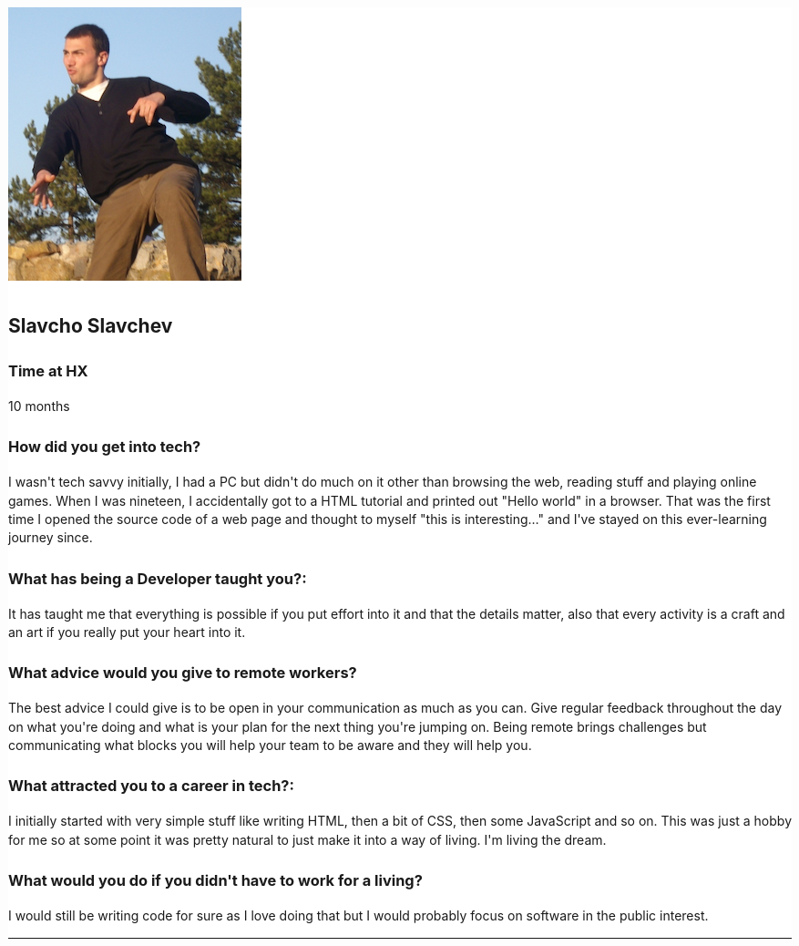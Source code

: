 ![Slavcho Slavchev](/assets/img/profiles/slavcho_slavchev.png)

## Slavcho Slavchev

### Time at HX
10 months

### How did you get into tech?
I wasn't tech savvy initially, I had a PC but didn't do much on it other than browsing the web, reading stuff and playing online games. When I was nineteen, I accidentally got to a HTML tutorial and printed out "Hello world" in a browser. That was the first time I opened the source code of a web page and thought to myself "this is interesting…" and I've stayed on this ever-learning journey since.

### What has being a Developer taught you?:
It has taught me that everything is possible if you put effort into it and that the details matter, also that every activity is a craft and an art if you really put your heart into it.

### What advice would you give to remote workers?
The best advice I could give is to be open in your communication as much as you can. Give regular feedback throughout the day on what you're doing and what is your plan for the next thing you're jumping on. Being remote brings challenges but communicating what blocks you will help your team to be aware and they will help you.

### What attracted you to a career in tech?:
I initially started with very simple stuff like writing HTML, then a bit of CSS, then some JavaScript and so on. This was just a hobby for me so at some point it was pretty natural to just make it into a way of living. I'm living the dream.

### What would you do if you didn't have to work for a living?
I would still be writing code for sure as I love doing that but I would probably focus on software in the public interest.

<hr>
